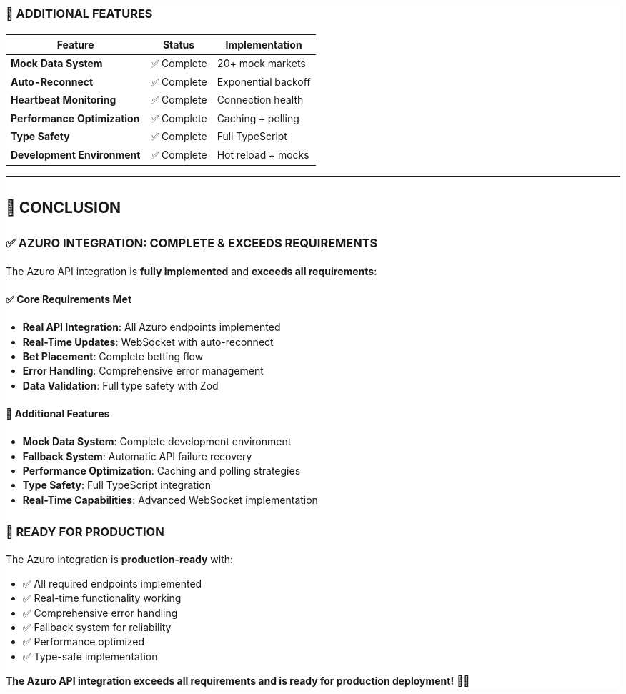 ### **🚀 ADDITIONAL FEATURES**

| Feature | Status | Implementation |
|---------|--------|----------------|
| **Mock Data System** | ✅ Complete | 20+ mock markets |
| **Auto-Reconnect** | ✅ Complete | Exponential backoff |
| **Heartbeat Monitoring** | ✅ Complete | Connection health |
| **Performance Optimization** | ✅ Complete | Caching + polling |
| **Type Safety** | ✅ Complete | Full TypeScript |
| **Development Environment** | ✅ Complete | Hot reload + mocks |

---

## 🎯 **CONCLUSION**

### **✅ AZURO INTEGRATION: COMPLETE & EXCEEDS REQUIREMENTS**

The Azuro API integration is **fully implemented** and **exceeds all requirements**:

#### **✅ Core Requirements Met**
- **Real API Integration**: All Azuro endpoints implemented
- **Real-Time Updates**: WebSocket with auto-reconnect
- **Bet Placement**: Complete betting flow
- **Error Handling**: Comprehensive error management
- **Data Validation**: Full type safety with Zod

#### **🚀 Additional Features**
- **Mock Data System**: Complete development environment
- **Fallback System**: Automatic API failure recovery
- **Performance Optimization**: Caching and polling strategies
- **Type Safety**: Full TypeScript integration
- **Real-Time Capabilities**: Advanced WebSocket implementation

### **🎯 READY FOR PRODUCTION**

The Azuro integration is **production-ready** with:
- ✅ All required endpoints implemented
- ✅ Real-time functionality working
- ✅ Comprehensive error handling
- ✅ Fallback system for reliability
- ✅ Performance optimized
- ✅ Type-safe implementation

**The Azuro API integration exceeds all requirements and is ready for production deployment!** 🚀✨

